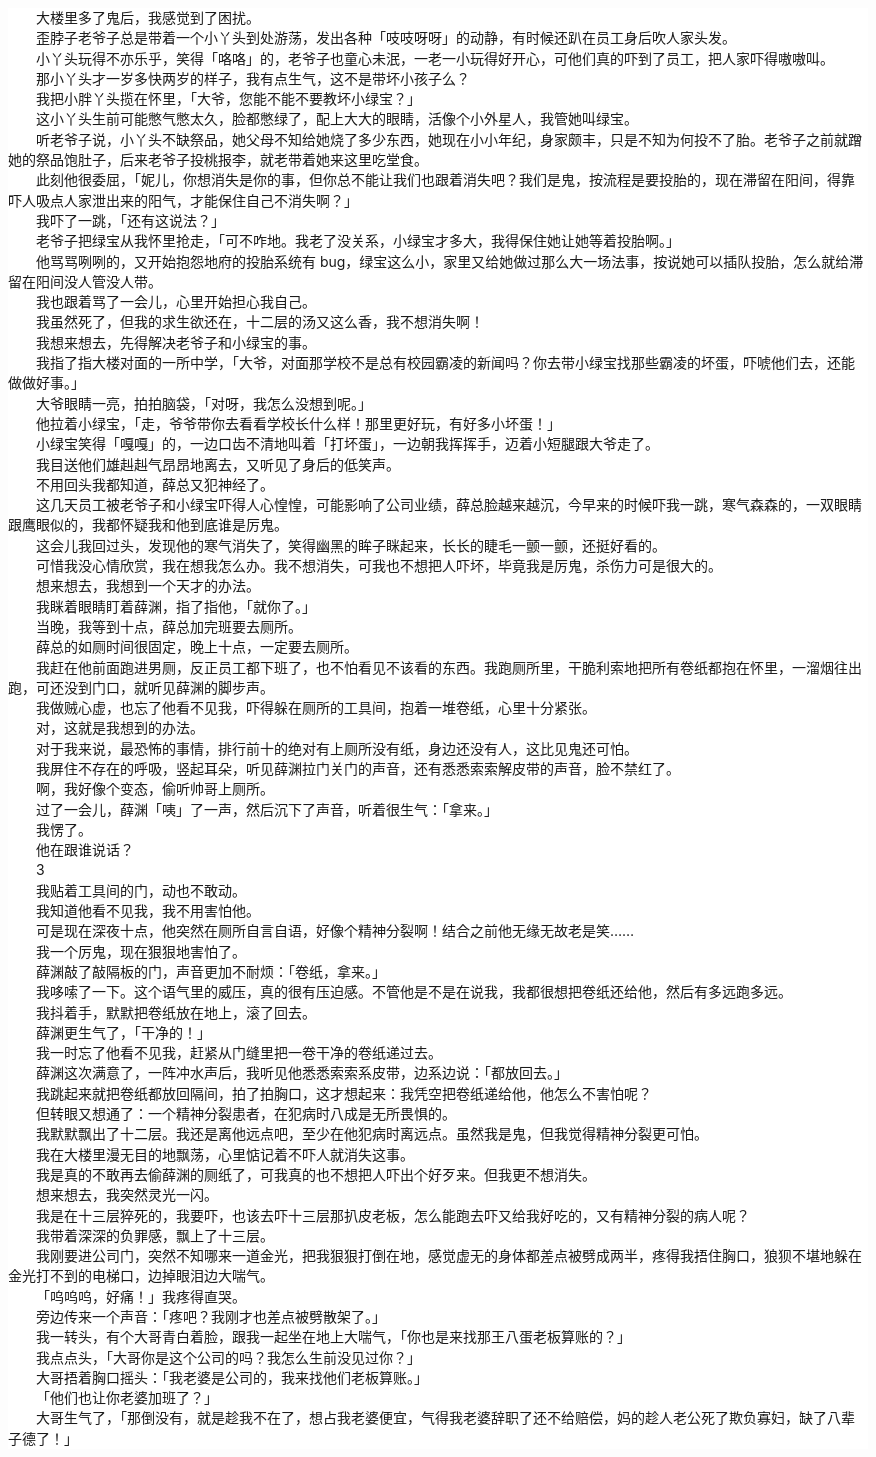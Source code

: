 &emsp;&emsp;大楼里多了鬼后，我感觉到了困扰。  
&emsp;&emsp;歪脖子老爷子总是带着一个小丫头到处游荡，发出各种「吱吱呀呀」的动静，有时候还趴在员工身后吹人家头发。  
&emsp;&emsp;小丫头玩得不亦乐乎，笑得「咯咯」的，老爷子也童心未泯，一老一小玩得好开心，可他们真的吓到了员工，把人家吓得嗷嗷叫。  
&emsp;&emsp;那小丫头才一岁多快两岁的样子，我有点生气，这不是带坏小孩子么？  
&emsp;&emsp;我把小胖丫头揽在怀里，「大爷，您能不能不要教坏小绿宝？」  
&emsp;&emsp;这小丫头生前可能憋气憋太久，脸都憋绿了，配上大大的眼睛，活像个小外星人，我管她叫绿宝。  
&emsp;&emsp;听老爷子说，小丫头不缺祭品，她父母不知给她烧了多少东西，她现在小小年纪，身家颇丰，只是不知为何投不了胎。老爷子之前就蹭她的祭品饱肚子，后来老爷子投桃报李，就老带着她来这里吃堂食。  
&emsp;&emsp;此刻他很委屈，「妮儿，你想消失是你的事，但你总不能让我们也跟着消失吧？我们是鬼，按流程是要投胎的，现在滞留在阳间，得靠吓人吸点人家泄出来的阳气，才能保住自己不消失啊？」  
&emsp;&emsp;我吓了一跳，「还有这说法？」  
&emsp;&emsp;老爷子把绿宝从我怀里抢走，「可不咋地。我老了没关系，小绿宝才多大，我得保住她让她等着投胎啊。」  
&emsp;&emsp;他骂骂咧咧的，又开始抱怨地府的投胎系统有 bug，绿宝这么小，家里又给她做过那么大一场法事，按说她可以插队投胎，怎么就给滞留在阳间没人管没人带。  
&emsp;&emsp;我也跟着骂了一会儿，心里开始担心我自己。  
&emsp;&emsp;我虽然死了，但我的求生欲还在，十二层的汤又这么香，我不想消失啊！  
&emsp;&emsp;我想来想去，先得解决老爷子和小绿宝的事。  
&emsp;&emsp;我指了指大楼对面的一所中学，「大爷，对面那学校不是总有校园霸凌的新闻吗？你去带小绿宝找那些霸凌的坏蛋，吓唬他们去，还能做做好事。」  
&emsp;&emsp;大爷眼睛一亮，拍拍脑袋，「对呀，我怎么没想到呢。」  
&emsp;&emsp;他拉着小绿宝，「走，爷爷带你去看看学校长什么样！那里更好玩，有好多小坏蛋！」  
&emsp;&emsp;小绿宝笑得「嘎嘎」的，一边口齿不清地叫着「打坏蛋」，一边朝我挥挥手，迈着小短腿跟大爷走了。  
&emsp;&emsp;我目送他们雄赳赳气昂昂地离去，又听见了身后的低笑声。  
&emsp;&emsp;不用回头我都知道，薛总又犯神经了。  
&emsp;&emsp;这几天员工被老爷子和小绿宝吓得人心惶惶，可能影响了公司业绩，薛总脸越来越沉，今早来的时候吓我一跳，寒气森森的，一双眼睛跟鹰眼似的，我都怀疑我和他到底谁是厉鬼。  
&emsp;&emsp;这会儿我回过头，发现他的寒气消失了，笑得幽黑的眸子眯起来，长长的睫毛一颤一颤，还挺好看的。  
&emsp;&emsp;可惜我没心情欣赏，我在想我怎么办。我不想消失，可我也不想把人吓坏，毕竟我是厉鬼，杀伤力可是很大的。  
&emsp;&emsp;想来想去，我想到一个天才的办法。  
&emsp;&emsp;我眯着眼睛盯着薛渊，指了指他，「就你了。」  
&emsp;&emsp;当晚，我等到十点，薛总加完班要去厕所。  
&emsp;&emsp;薛总的如厕时间很固定，晚上十点，一定要去厕所。  
&emsp;&emsp;我赶在他前面跑进男厕，反正员工都下班了，也不怕看见不该看的东西。我跑厕所里，干脆利索地把所有卷纸都抱在怀里，一溜烟往出跑，可还没到门口，就听见薛渊的脚步声。  
&emsp;&emsp;我做贼心虚，也忘了他看不见我，吓得躲在厕所的工具间，抱着一堆卷纸，心里十分紧张。  
&emsp;&emsp;对，这就是我想到的办法。  
&emsp;&emsp;对于我来说，最恐怖的事情，排行前十的绝对有上厕所没有纸，身边还没有人，这比见鬼还可怕。  
&emsp;&emsp;我屏住不存在的呼吸，竖起耳朵，听见薛渊拉门关门的声音，还有悉悉索索解皮带的声音，脸不禁红了。  
&emsp;&emsp;啊，我好像个变态，偷听帅哥上厕所。  
&emsp;&emsp;过了一会儿，薛渊「咦」了一声，然后沉下了声音，听着很生气：「拿来。」  
&emsp;&emsp;我愣了。  
&emsp;&emsp;他在跟谁说话？  
&emsp;&emsp;3  
&emsp;&emsp;我贴着工具间的门，动也不敢动。  
&emsp;&emsp;我知道他看不见我，我不用害怕他。  
&emsp;&emsp;可是现在深夜十点，他突然在厕所自言自语，好像个精神分裂啊！结合之前他无缘无故老是笑……  
&emsp;&emsp;我一个厉鬼，现在狠狠地害怕了。  
&emsp;&emsp;薛渊敲了敲隔板的门，声音更加不耐烦：「卷纸，拿来。」  
&emsp;&emsp;我哆嗦了一下。这个语气里的威压，真的很有压迫感。不管他是不是在说我，我都很想把卷纸还给他，然后有多远跑多远。  
&emsp;&emsp;我抖着手，默默把卷纸放在地上，滚了回去。  
&emsp;&emsp;薛渊更生气了，「干净的！」  
&emsp;&emsp;我一时忘了他看不见我，赶紧从门缝里把一卷干净的卷纸递过去。  
&emsp;&emsp;薛渊这次满意了，一阵冲水声后，我听见他悉悉索索系皮带，边系边说：「都放回去。」  
&emsp;&emsp;我跳起来就把卷纸都放回隔间，拍了拍胸口，这才想起来：我凭空把卷纸递给他，他怎么不害怕呢？  
&emsp;&emsp;但转眼又想通了：一个精神分裂患者，在犯病时八成是无所畏惧的。  
&emsp;&emsp;我默默飘出了十二层。我还是离他远点吧，至少在他犯病时离远点。虽然我是鬼，但我觉得精神分裂更可怕。  
&emsp;&emsp;我在大楼里漫无目的地飘荡，心里惦记着不吓人就消失这事。  
&emsp;&emsp;我是真的不敢再去偷薛渊的厕纸了，可我真的也不想把人吓出个好歹来。但我更不想消失。  
&emsp;&emsp;想来想去，我突然灵光一闪。  
&emsp;&emsp;我是在十三层猝死的，我要吓，也该去吓十三层那扒皮老板，怎么能跑去吓又给我好吃的，又有精神分裂的病人呢？  
&emsp;&emsp;我带着深深的负罪感，飘上了十三层。  
&emsp;&emsp;我刚要进公司门，突然不知哪来一道金光，把我狠狠打倒在地，感觉虚无的身体都差点被劈成两半，疼得我捂住胸口，狼狈不堪地躲在金光打不到的电梯口，边掉眼泪边大喘气。  
&emsp;&emsp;「呜呜呜，好痛！」我疼得直哭。  
&emsp;&emsp;旁边传来一个声音：「疼吧？我刚才也差点被劈散架了。」  
&emsp;&emsp;我一转头，有个大哥青白着脸，跟我一起坐在地上大喘气，「你也是来找那王八蛋老板算账的？」  
&emsp;&emsp;我点点头，「大哥你是这个公司的吗？我怎么生前没见过你？」  
&emsp;&emsp;大哥捂着胸口摇头：「我老婆是公司的，我来找他们老板算账。」  
&emsp;&emsp;「他们也让你老婆加班了？」  
&emsp;&emsp;大哥生气了，「那倒没有，就是趁我不在了，想占我老婆便宜，气得我老婆辞职了还不给赔偿，妈的趁人老公死了欺负寡妇，缺了八辈子德了！」  